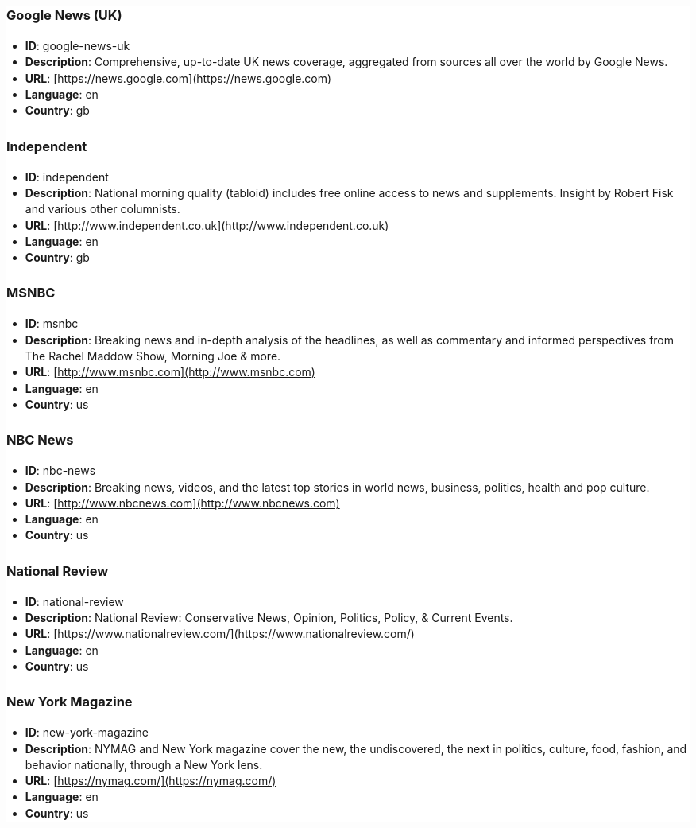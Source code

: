 ### Google News (UK)

- **ID**: google-news-uk
- **Description**: Comprehensive, up-to-date UK news coverage, aggregated from sources all over the world by Google News.
- **URL**: [https://news.google.com](https://news.google.com)
- **Language**: en
- **Country**: gb

### Independent

- **ID**: independent
- **Description**: National morning quality (tabloid) includes free online access to news and supplements. Insight by Robert Fisk and various other columnists.
- **URL**: [http://www.independent.co.uk](http://www.independent.co.uk)
- **Language**: en
- **Country**: gb

### MSNBC

- **ID**: msnbc
- **Description**: Breaking news and in-depth analysis of the headlines, as well as commentary and informed perspectives from The Rachel Maddow Show, Morning Joe & more.
- **URL**: [http://www.msnbc.com](http://www.msnbc.com)
- **Language**: en
- **Country**: us

### NBC News

- **ID**: nbc-news
- **Description**: Breaking news, videos, and the latest top stories in world news, business, politics, health and pop culture.
- **URL**: [http://www.nbcnews.com](http://www.nbcnews.com)
- **Language**: en
- **Country**: us

### National Review

- **ID**: national-review
- **Description**: National Review: Conservative News, Opinion, Politics, Policy, & Current Events.
- **URL**: [https://www.nationalreview.com/](https://www.nationalreview.com/)
- **Language**: en
- **Country**: us

### New York Magazine

- **ID**: new-york-magazine
- **Description**: NYMAG and New York magazine cover the new, the undiscovered, the next in politics, culture, food, fashion, and behavior nationally, through a New York lens.
- **URL**: [https://nymag.com/](https://nymag.com/)
- **Language**: en
- **Country**: us
